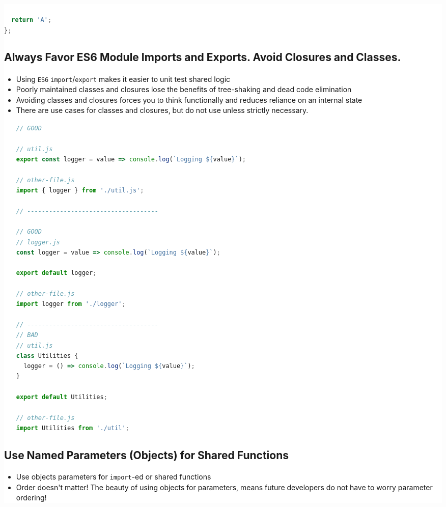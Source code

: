   ```js

    return 'A';
  };
  ```

## Always Favor ES6 Module Imports and Exports. Avoid Closures and Classes.

- Using `ES6` `import`/`export` makes it easier to unit test shared logic
- Poorly maintained classes and closures lose the benefits of tree-shaking and dead code elimination
- Avoiding classes and closures forces you to think functionally and reduces reliance on an internal state
- There are use cases for classes and closures, but do not use unless strictly necessary.
  ```js
  // GOOD

  // util.js
  export const logger = value => console.log(`Logging ${value}`);

  // other-file.js
  import { logger } from './util.js';

  // ------------------------------------

  // GOOD
  // logger.js
  const logger = value => console.log(`Logging ${value}`);

  export default logger;

  // other-file.js
  import logger from './logger';

  // ------------------------------------
  // BAD
  // util.js
  class Utilities {
    logger = () => console.log(`Logging ${value}`);
  }

  export default Utilities;

  // other-file.js
  import Utilities from './util';
  ```

## Use Named Parameters (Objects) for Shared Functions

- Use objects parameters for `import`-ed or shared functions
- Order doesn't matter! The beauty of using objects for parameters, means future developers do not have to worry parameter ordering!
